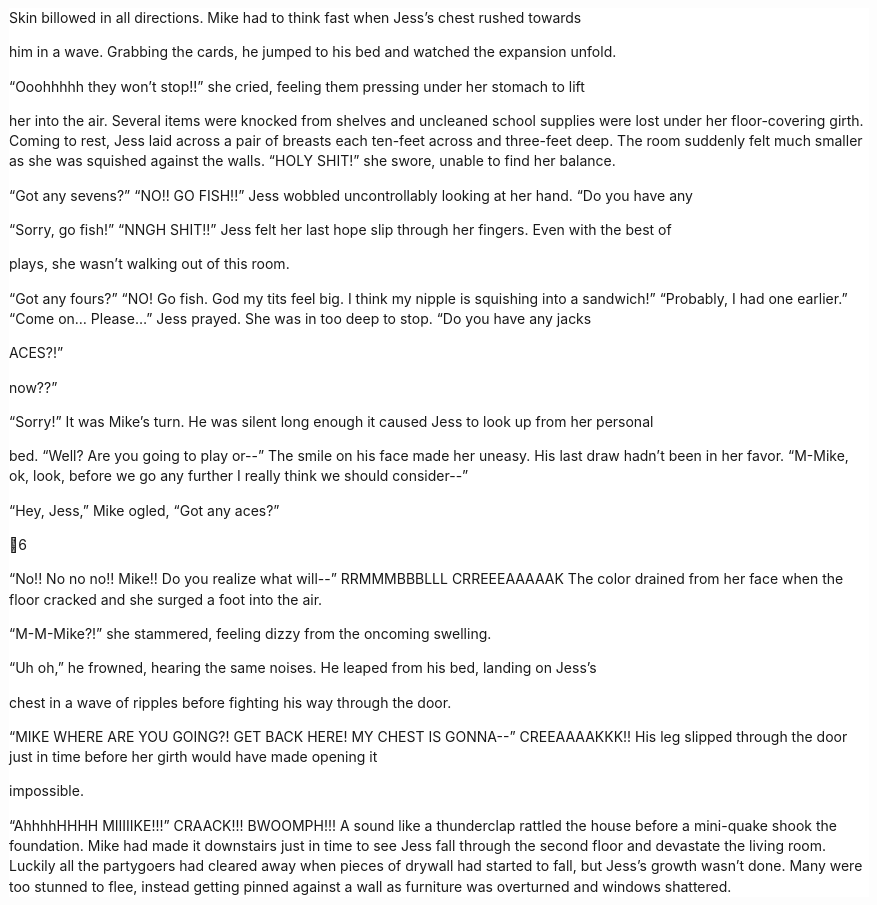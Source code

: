Skin billowed in all directions. Mike had to think fast when Jess’s chest rushed towards

him in a wave. Grabbing the cards, he jumped to his bed and watched the expansion unfold.

“Ooohhhhh they won’t stop!!” she cried, feeling them pressing under her stomach to lift

her into the air. Several items were knocked from shelves and uncleaned school supplies were
lost under her floor-covering girth. Coming to rest, Jess laid across a pair of breasts each ten-feet
across and three-feet deep. The room suddenly felt much smaller as she was squished against the
walls. “HOLY SHIT!” she swore, unable to find her balance.

“Got any sevens?”
“NO!! GO FISH!!” Jess wobbled uncontrollably looking at her hand. “Do you have any

“Sorry, go fish!”
“NNGH SHIT!!” Jess felt her last hope slip through her fingers. Even with the best of

plays, she wasn’t walking out of this room.

“Got any fours?”
“NO! Go fish. God my tits feel big. I think my nipple is squishing into a sandwich!”
“Probably, I had one earlier.”
“Come on… Please…” Jess prayed. She was in too deep to stop. “Do you have any jacks

ACES?!”

now??”

“Sorry!”
It was Mike’s turn. He was silent long enough it caused Jess to look up from her personal

bed. “Well? Are you going to play or--” The smile on his face made her uneasy. His last draw
hadn’t been in her favor. “M-Mike, ok, look, before we go any further I really think we should
consider--”

“Hey, Jess,” Mike ogled, “Got any aces?”

6

“No!! No no no!! Mike!! Do you realize what will--”
RRMMMBBBLLL
CRREEEAAAAAK
The color drained from her face when the floor cracked and she surged a foot into the air.

“M-M-Mike?!” she stammered, feeling dizzy from the oncoming swelling.

“Uh oh,” he frowned, hearing the same noises. He leaped from his bed, landing on Jess’s

chest in a wave of ripples before fighting his way through the door.

“MIKE WHERE ARE YOU GOING?! GET BACK HERE! MY CHEST IS GONNA--”
CREEAAAAKKK!!
His leg slipped through the door just in time before her girth would have made opening it

impossible.

“AhhhhHHHH MIIIIIKE!!!”
CRAACK!!!
BWOOMPH!!!
A sound like a thunderclap rattled the house before a mini-quake shook the foundation.
Mike had made it downstairs just in time to see Jess fall through the second floor and devastate
the living room. Luckily all the partygoers had cleared away when pieces of drywall had started
to fall, but Jess’s growth wasn’t done. Many were too stunned to flee, instead getting pinned
against a wall as furniture was overturned and windows shattered.
